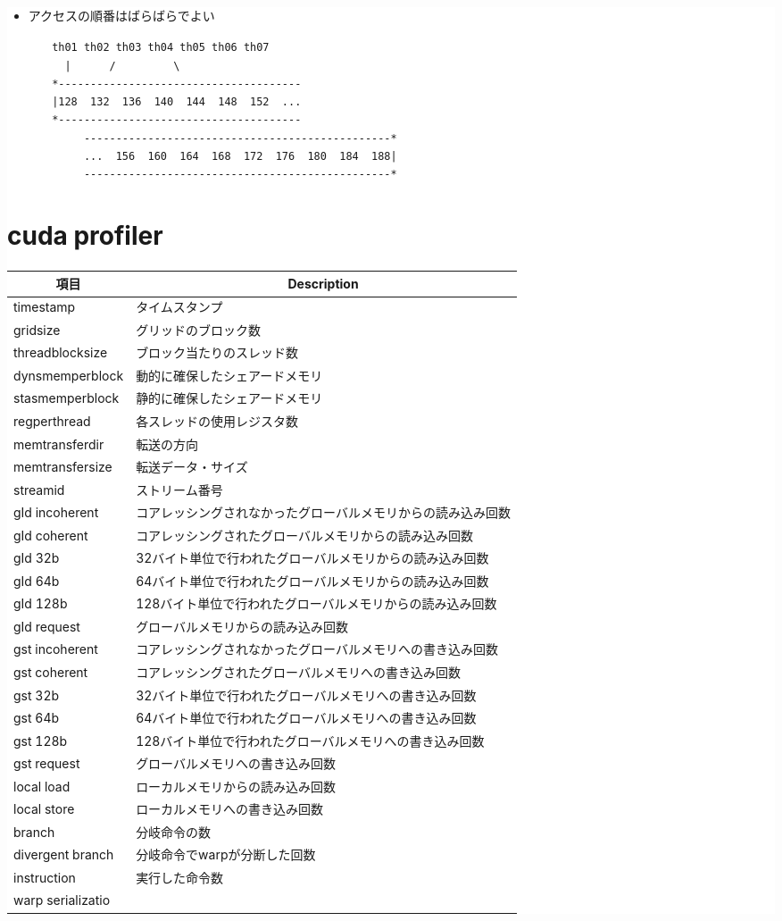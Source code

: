 - アクセスの順番はばらばらでよい
```
       th01 th02 th03 th04 th05 th06 th07
         |      /         \            
       *--------------------------------------
       |128  132  136  140  144  148  152  ...
       *--------------------------------------
            ------------------------------------------------*
            ...  156  160  164  168  172  176  180  184  188|
            ------------------------------------------------*

```


# cuda profiler

 |       項目      |                       Description                            |
 |-----------------|--------------------------------------------------------------|
 |timestamp        | タイムスタンプ                                               |
 |gridsize         | グリッドのブロック数                                         |
 |threadblocksize  | ブロック当たりのスレッド数                                   |
 |dynsmemperblock  | 動的に確保したシェアードメモリ                               |
 |stasmemperblock  | 静的に確保したシェアードメモリ                               |
 |regperthread     | 各スレッドの使用レジスタ数                                   |
 |memtransferdir   | 転送の方向
 |memtransfersize  | 転送データ・サイズ
 |streamid         | ストリーム番号
 |gId incoherent   | コアレッシングされなかったグローバルメモリからの読み込み回数
 |gId coherent     | コアレッシングされたグローバルメモリからの読み込み回数
 |gId 32b          | 32バイト単位で行われたグローバルメモリからの読み込み回数
 |gId 64b          | 64バイト単位で行われたグローバルメモリからの読み込み回数
 |gId 128b         | 128バイト単位で行われたグローバルメモリからの読み込み回数
 |gId request      | グローバルメモリからの読み込み回数
 |gst incoherent   | コアレッシングされなかったグローバルメモリへの書き込み回数
 |gst coherent     | コアレッシングされたグローバルメモリへの書き込み回数
 |gst 32b          | 32バイト単位で行われたグローバルメモリへの書き込み回数
 |gst 64b          | 64バイト単位で行われたグローバルメモリへの書き込み回数
 |gst 128b         | 128バイト単位で行われたグローバルメモリへの書き込み回数
 |gst request      | グローバルメモリへの書き込み回数
 |local load       | ローカルメモリからの読み込み回数
 |local store      | ローカルメモリへの書き込み回数
 |branch           | 分岐命令の数
 |divergent branch | 分岐命令でwarpが分断した回数
 |instruction      | 実行した命令数
 |warp serializatio|